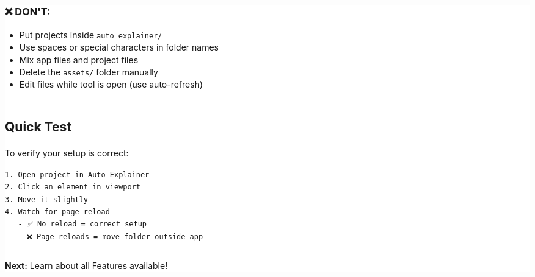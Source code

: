 ### ❌ DON'T:
- Put projects inside `auto_explainer/`
- Use spaces or special characters in folder names
- Mix app files and project files
- Delete the `assets/` folder manually
- Edit files while tool is open (use auto-refresh)

---

## Quick Test

To verify your setup is correct:

```
1. Open project in Auto Explainer
2. Click an element in viewport
3. Move it slightly
4. Watch for page reload
   - ✅ No reload = correct setup
   - ❌ Page reloads = move folder outside app
```

---

**Next:** Learn about all [Features](FEATURES.md) available!

